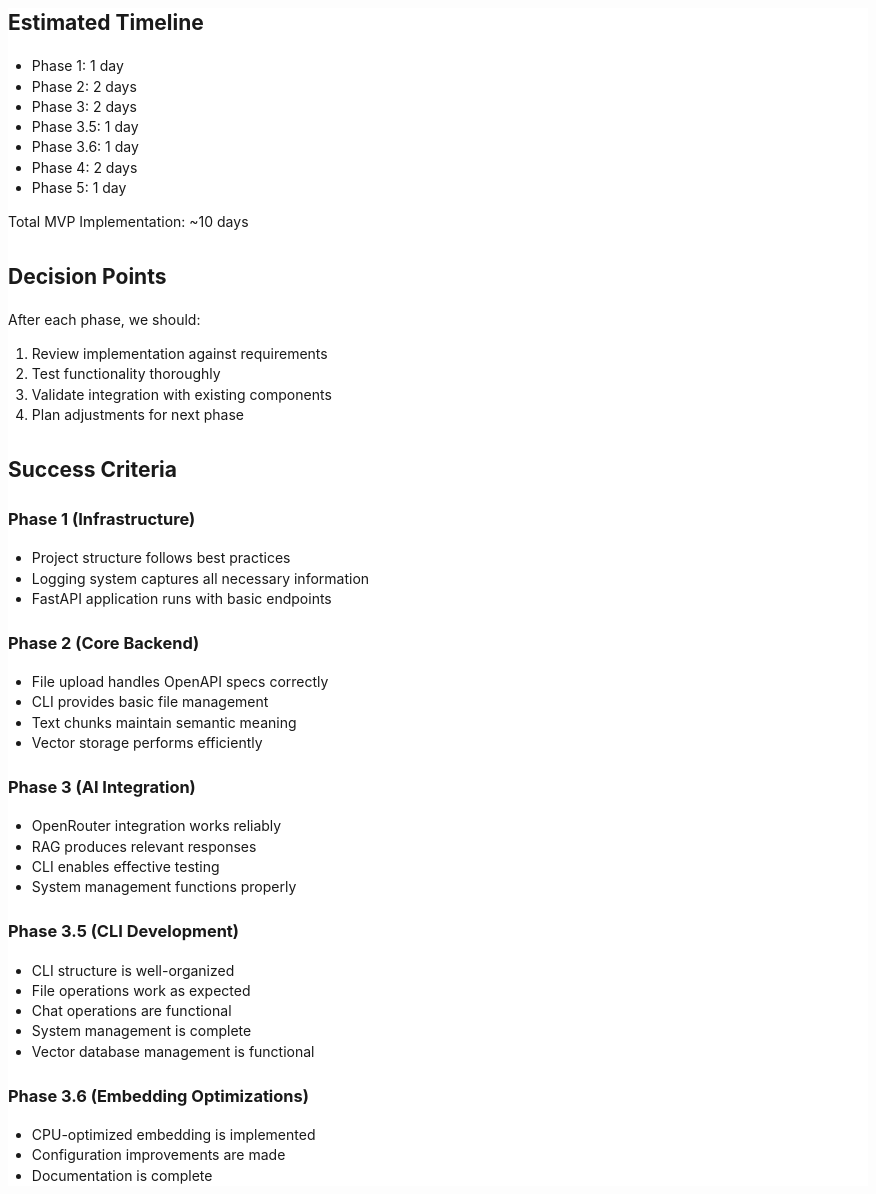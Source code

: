 ## Estimated Timeline
- Phase 1: 1 day
- Phase 2: 2 days
- Phase 3: 2 days
- Phase 3.5: 1 day
- Phase 3.6: 1 day
- Phase 4: 2 days
- Phase 5: 1 day

Total MVP Implementation: ~10 days

## Decision Points
After each phase, we should:
1. Review implementation against requirements
2. Test functionality thoroughly
3. Validate integration with existing components
4. Plan adjustments for next phase

## Success Criteria

### Phase 1 (Infrastructure)
- Project structure follows best practices
- Logging system captures all necessary information
- FastAPI application runs with basic endpoints

### Phase 2 (Core Backend)
- File upload handles OpenAPI specs correctly
- CLI provides basic file management
- Text chunks maintain semantic meaning
- Vector storage performs efficiently

### Phase 3 (AI Integration)
- OpenRouter integration works reliably
- RAG produces relevant responses
- CLI enables effective testing
- System management functions properly

### Phase 3.5 (CLI Development)
- CLI structure is well-organized
- File operations work as expected
- Chat operations are functional
- System management is complete
- Vector database management is functional

### Phase 3.6 (Embedding Optimizations)
- CPU-optimized embedding is implemented
- Configuration improvements are made
- Documentation is complete
